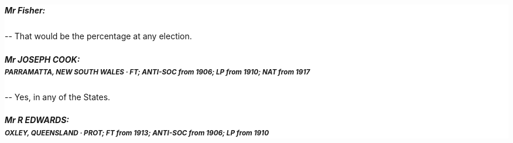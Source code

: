 ##### Mr Fisher:

-- That would be the percentage at any election. 

##### Mr JOSEPH COOK:<br><small class="text-muted">PARRAMATTA, NEW SOUTH WALES &middot; FT; ANTI-SOC from 1906; LP from 1910; NAT from 1917</small>

-- Yes, in any of the States. 

##### Mr R EDWARDS:<br><small class="text-muted">OXLEY, QUEENSLAND &middot; PROT; FT from 1913; ANTI-SOC from 1906; LP from 1910</small>
